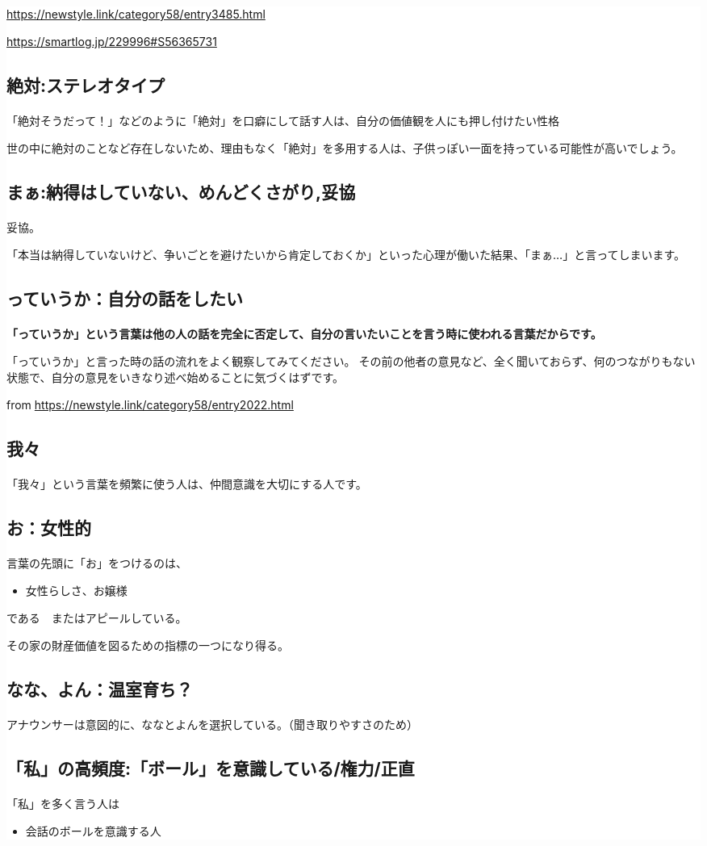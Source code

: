 https://newstyle.link/category58/entry3485.html


https://smartlog.jp/229996#S56365731


## 絶対:ステレオタイプ

「絶対そうだって！」などのように「絶対」を口癖にして話す人は、自分の価値観を人にも押し付けたい性格

世の中に絶対のことなど存在しないため、理由もなく「絶対」を多用する人は、子供っぽい一面を持っている可能性が高いでしょう。


## まぁ:納得はしていない、めんどくさがり,妥協

妥協。

「本当は納得していないけど、争いごとを避けたいから肯定しておくか」といった心理が働いた結果、「まぁ…」と言ってしまいます。


## っていうか：自分の話をしたい

**「っていうか」という言葉は他の人の話を完全に否定して、自分の言いたいことを言う時に使われる言葉だからです。**

「っていうか」と言った時の話の流れをよく観察してみてください。
その前の他者の意見など、全く聞いておらず、何のつながりもない状態で、自分の意見をいきなり述べ始めることに気づくはずです。

from https://newstyle.link/category58/entry2022.html


## 我々

「我々」という言葉を頻繁に使う人は、仲間意識を大切にする人です。



##  お：女性的

言葉の先頭に「お」をつけるのは、

- 女性らしさ、お嬢様

である　またはアピールしている。

その家の財産価値を図るための指標の一つになり得る。


## なな、よん：温室育ち？

アナウンサーは意図的に、ななとよんを選択している。（聞き取りやすさのため）


## 「私」の高頻度:「ボール」を意識している/権力/正直

「私」を多く言う人は

- 会話のボールを意識する人
